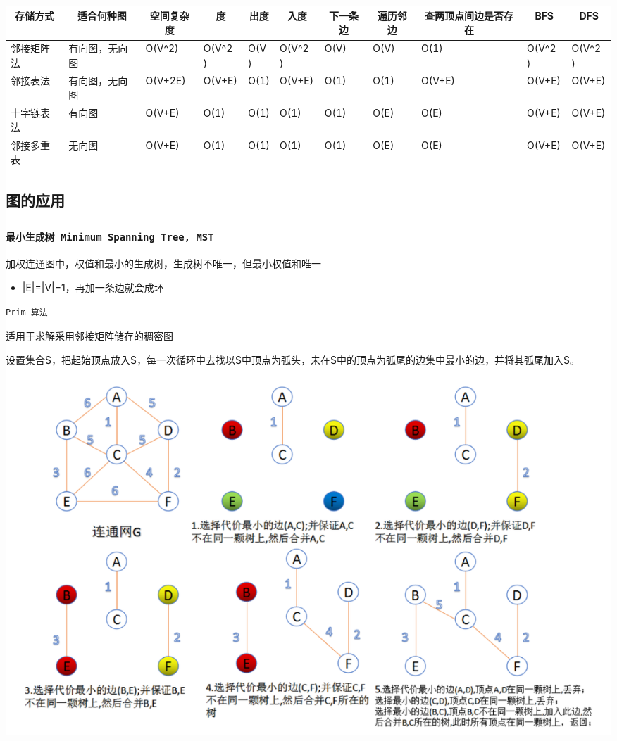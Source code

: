 

|存储方式|	适合何种图|	空间复杂度|	度|	出度|	入度|	下一条边|	遍历邻边|	查两顶点间边是否存在|	BFS|	DFS|
|---|---|---|---|---|---|---|---|---|---|---|
|邻接矩阵法|	有向图，无向图|	O(V^2)|	O(V^2 )|	O(V)|	O(V^2 )|	O(V)|	O(V)|	O(1)|	O(V^2 )|	O(V^2 )|
|邻接表法	|有向图，无向图|	O(V+2E)|	O(V+E)|	O(1)|	O(V+E)|	O(1)|	O(1)|	O(V+E)|	O(V+E)	|O(V+E)| O(V+E)|
|十字链表法	|有向图|	O(V+E)|	O(1)|	O(1)|	O(1)|	O(1)|	O(E)|	O(E)|	O(V+E)|	O(V+E)|
|邻接多重表	|无向图|	O(V+E)|	O(1)|	O(1)|	O(1)|	O(1)|	O(E)|	O(E)|	O(V+E)|	O(V+E)|


## 图的应用


### `最小生成树 Minimum Spanning Tree, MST`
加权连通图中，权值和最小的生成树，生成树不唯一，但最小权值和唯一
- |E|=|V|−1，再加一条边就会成环


`Prim 算法`

适用于求解采用邻接矩阵储存的稠密图  

设置集合S，把起始顶点放入S，每一次循环中去找以S中顶点为弧头，未在S中的顶点为弧尾的边集中最小的边，并将其弧尾加入S。

![](images/mst1.png)
